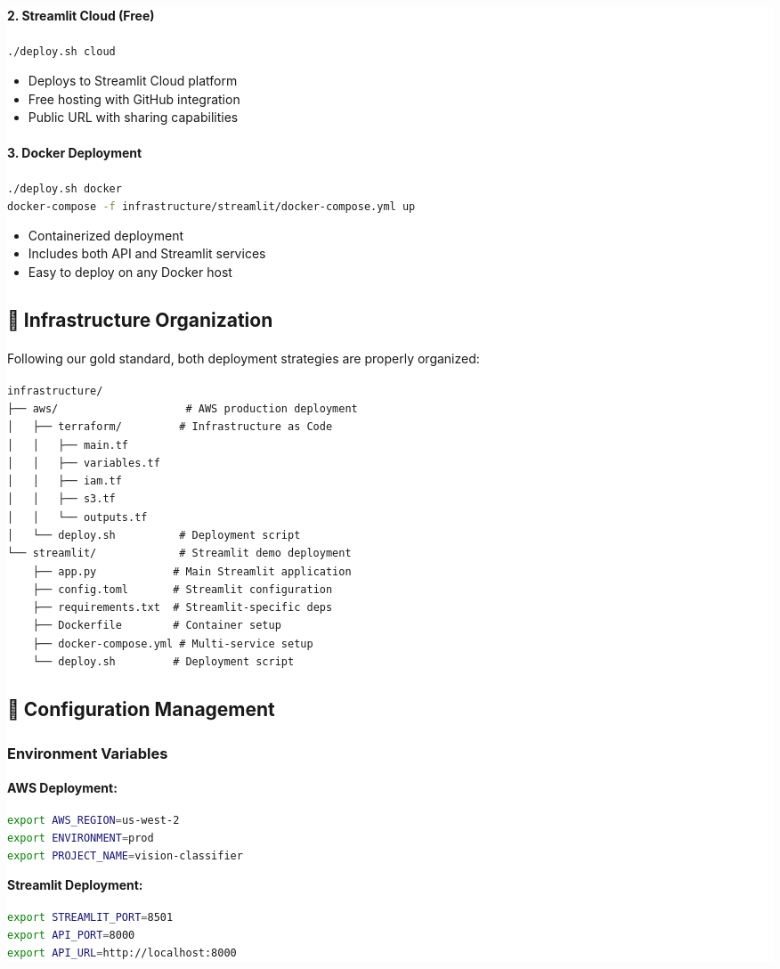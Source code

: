 #### 2. Streamlit Cloud (Free)
```bash
./deploy.sh cloud
```
- Deploys to Streamlit Cloud platform
- Free hosting with GitHub integration
- Public URL with sharing capabilities

#### 3. Docker Deployment
```bash
./deploy.sh docker
docker-compose -f infrastructure/streamlit/docker-compose.yml up
```
- Containerized deployment
- Includes both API and Streamlit services
- Easy to deploy on any Docker host

## 📁 Infrastructure Organization

Following our gold standard, both deployment strategies are properly organized:

```
infrastructure/
├── aws/                    # AWS production deployment
│   ├── terraform/         # Infrastructure as Code
│   │   ├── main.tf
│   │   ├── variables.tf
│   │   ├── iam.tf
│   │   ├── s3.tf
│   │   └── outputs.tf
│   └── deploy.sh          # Deployment script
└── streamlit/             # Streamlit demo deployment
    ├── app.py            # Main Streamlit application
    ├── config.toml       # Streamlit configuration
    ├── requirements.txt  # Streamlit-specific deps
    ├── Dockerfile        # Container setup
    ├── docker-compose.yml # Multi-service setup
    └── deploy.sh         # Deployment script
```

## 🔧 Configuration Management

### Environment Variables

**AWS Deployment:**
```bash
export AWS_REGION=us-west-2
export ENVIRONMENT=prod
export PROJECT_NAME=vision-classifier
```

**Streamlit Deployment:**
```bash
export STREAMLIT_PORT=8501
export API_PORT=8000
export API_URL=http://localhost:8000
```
